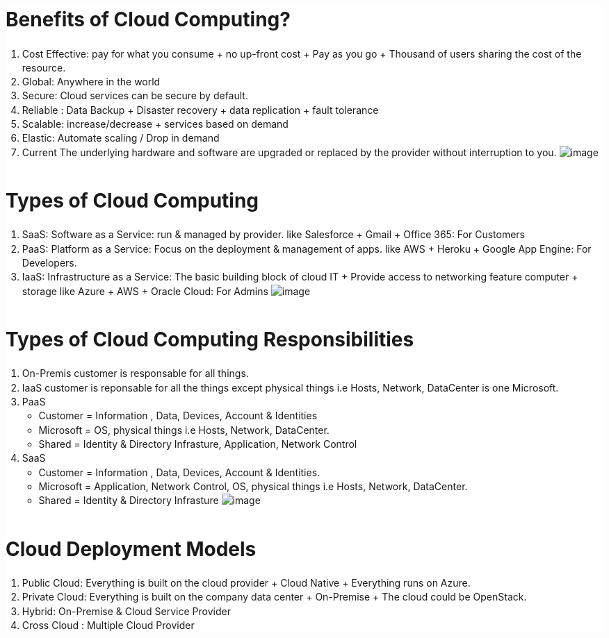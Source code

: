 # Benefits of Cloud Computing?
1. Cost Effective: pay for what you consume + no up-front cost + Pay as you go + Thousand of users sharing the cost of the resource.
2. Global: Anywhere in the world
3. Secure: Cloud services can be secure by default.
4. Reliable : Data Backup + Disaster recovery + data replication + fault tolerance
5. Scalable: increase/decrease  + services based on demand
6. Elastic: Automate scaling / Drop in demand
7. Current The underlying hardware and software are upgraded or replaced by the provider without interruption to you.
![image](https://github.com/abdullahbannuwala/Microsoft-Azure-Fundamentals/assets/74914096/101551b6-30f2-4a35-a6ac-75251b75e3ac)


# Types of Cloud Computing
1. SaaS: Software as a Service: run & managed by provider. like Salesforce + Gmail + Office 365: For Customers
2. PaaS: Platform as a Service: Focus on the deployment & management of apps. like AWS + Heroku + Google App Engine: For Developers.
3. IaaS: Infrastructure as a Service:  The basic building block of cloud IT + Provide access to networking feature computer + storage like Azure + AWS + Oracle Cloud: For Admins
![image](https://github.com/abdullahbannuwala/Microsoft-Azure-Fundamentals/assets/74914096/b0f34164-c29a-43cd-b458-bb6c03b33266)


# Types of Cloud Computing Responsibilities
1. On-Premis customer is responsable for all things.
2. IaaS customer is reponsable for all the things except physical things i.e Hosts, Network, DataCenter is one Microsoft.
3. PaaS 
   - Customer = Information , Data, Devices, Account & Identities
   - Microsoft = OS, physical things i.e Hosts, Network, DataCenter.
   - Shared = Identity & Directory Infrasture, Application, Network Control
4. SaaS 
   - Customer = Information , Data, Devices, Account & Identities.
   - Microsoft = Application, Network Control, OS, physical things i.e Hosts, Network, DataCenter.
   - Shared = Identity & Directory Infrasture
![image](https://github.com/abdullahbannuwala/Microsoft-Azure-Fundamentals/assets/74914096/a420c200-d936-4061-baa2-3b65a4dcb9e4)



# Cloud Deployment Models
1. Public Cloud: Everything is built on the cloud provider  + Cloud Native + Everything runs on Azure.
2. Private Cloud: Everything is built on the company data center + On-Premise + The cloud could be OpenStack.
3. Hybrid: On-Premise & Cloud Service Provider
4. Cross Cloud : Multiple Cloud Provider
